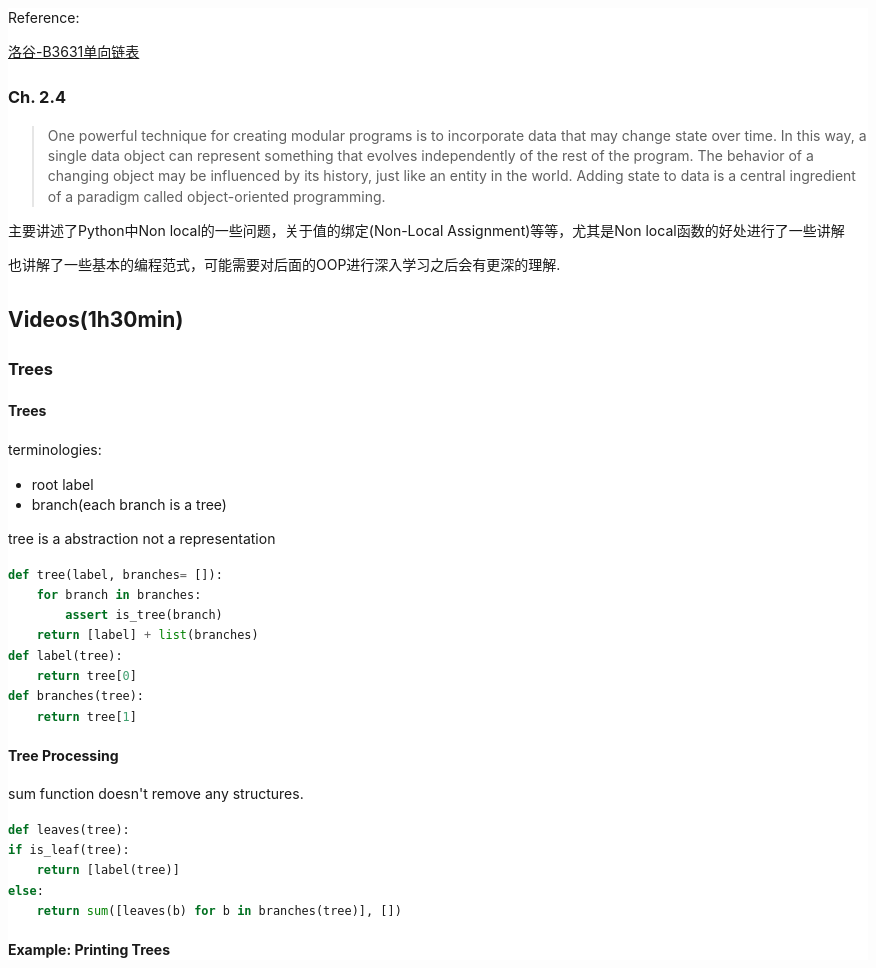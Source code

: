 Reference:

[洛谷-B3631单向链表](https://www.luogu.com.cn/problem/B3631)

### Ch. 2.4


>One powerful technique for creating modular programs is to incorporate data that may change state over time. In this way, a single data object can represent something that evolves independently of the rest of the program. The behavior of a changing object may be influenced by its history, just like an entity in the world. Adding state to data is a central ingredient of a paradigm called object-oriented programming.


主要讲述了Python中Non local的一些问题，关于值的绑定(Non-Local Assignment)等等，尤其是Non local函数的好处进行了一些讲解

也讲解了一些基本的编程范式，可能需要对后面的OOP进行深入学习之后会有更深的理解.


## Videos(1h30min)

### Trees

#### Trees

terminologies:

+ root label
+ branch(each branch is a tree)

tree is a abstraction not a representation

```Python
def tree(label, branches= []):
	for branch in branches:
		assert is_tree(branch)
	return [label] + list(branches)
def label(tree):
	return tree[0]
def branches(tree):
	return tree[1]
```

#### Tree Processing

sum function doesn't remove any structures.

```Python
def leaves(tree):
if is_leaf(tree):
	return [label(tree)]
else:
	return sum([leaves(b) for b in branches(tree)], [])
```



#### Example: Printing Trees
